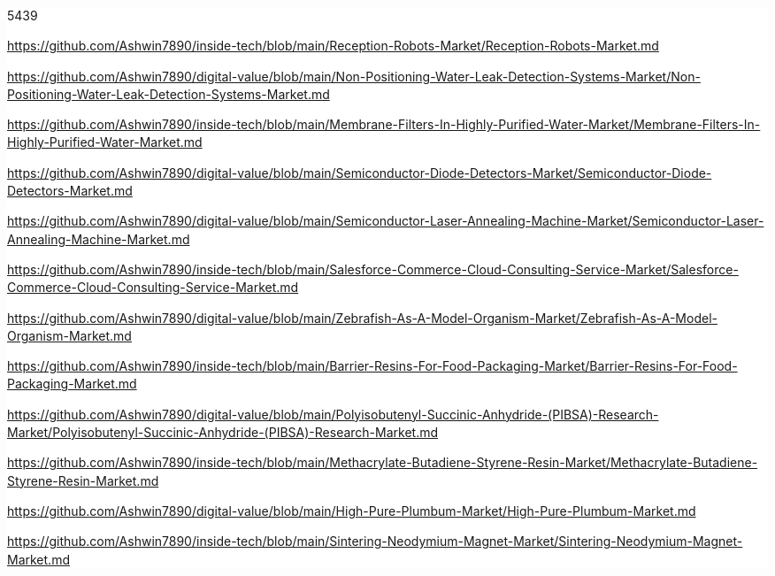 5439</p><p><a href="https://github.com/Ashwin7890/inside-tech/blob/main/Reception-Robots-Market/Reception-Robots-Market.md">https://github.com/Ashwin7890/inside-tech/blob/main/Reception-Robots-Market/Reception-Robots-Market.md</a></p><p><a href="https://github.com/Ashwin7890/digital-value/blob/main/Non-Positioning-Water-Leak-Detection-Systems-Market/Non-Positioning-Water-Leak-Detection-Systems-Market.md">https://github.com/Ashwin7890/digital-value/blob/main/Non-Positioning-Water-Leak-Detection-Systems-Market/Non-Positioning-Water-Leak-Detection-Systems-Market.md</a></p><p><a href="https://github.com/Ashwin7890/inside-tech/blob/main/Membrane-Filters-In-Highly-Purified-Water-Market/Membrane-Filters-In-Highly-Purified-Water-Market.md">https://github.com/Ashwin7890/inside-tech/blob/main/Membrane-Filters-In-Highly-Purified-Water-Market/Membrane-Filters-In-Highly-Purified-Water-Market.md</a></p><p><a href="https://github.com/Ashwin7890/digital-value/blob/main/Semiconductor-Diode-Detectors-Market/Semiconductor-Diode-Detectors-Market.md">https://github.com/Ashwin7890/digital-value/blob/main/Semiconductor-Diode-Detectors-Market/Semiconductor-Diode-Detectors-Market.md</a></p><p><a href="https://github.com/Ashwin7890/digital-value/blob/main/Semiconductor-Laser-Annealing-Machine-Market/Semiconductor-Laser-Annealing-Machine-Market.md">https://github.com/Ashwin7890/digital-value/blob/main/Semiconductor-Laser-Annealing-Machine-Market/Semiconductor-Laser-Annealing-Machine-Market.md</a></p><p><a href="https://github.com/Ashwin7890/inside-tech/blob/main/Salesforce-Commerce-Cloud-Consulting-Service-Market/Salesforce-Commerce-Cloud-Consulting-Service-Market.md">https://github.com/Ashwin7890/inside-tech/blob/main/Salesforce-Commerce-Cloud-Consulting-Service-Market/Salesforce-Commerce-Cloud-Consulting-Service-Market.md</a></p><p><a href="https://github.com/Ashwin7890/digital-value/blob/main/Zebrafish-As-A-Model-Organism-Market/Zebrafish-As-A-Model-Organism-Market.md">https://github.com/Ashwin7890/digital-value/blob/main/Zebrafish-As-A-Model-Organism-Market/Zebrafish-As-A-Model-Organism-Market.md</a></p><p><a href="https://github.com/Ashwin7890/inside-tech/blob/main/Barrier-Resins-For-Food-Packaging-Market/Barrier-Resins-For-Food-Packaging-Market.md">https://github.com/Ashwin7890/inside-tech/blob/main/Barrier-Resins-For-Food-Packaging-Market/Barrier-Resins-For-Food-Packaging-Market.md</a></p><p><a href="https://github.com/Ashwin7890/digital-value/blob/main/Polyisobutenyl-Succinic-Anhydride-(PIBSA)-Research-Market/Polyisobutenyl-Succinic-Anhydride-(PIBSA)-Research-Market.md">https://github.com/Ashwin7890/digital-value/blob/main/Polyisobutenyl-Succinic-Anhydride-(PIBSA)-Research-Market/Polyisobutenyl-Succinic-Anhydride-(PIBSA)-Research-Market.md</a></p><p><a href="https://github.com/Ashwin7890/inside-tech/blob/main/Methacrylate-Butadiene-Styrene-Resin-Market/Methacrylate-Butadiene-Styrene-Resin-Market.md">https://github.com/Ashwin7890/inside-tech/blob/main/Methacrylate-Butadiene-Styrene-Resin-Market/Methacrylate-Butadiene-Styrene-Resin-Market.md</a></p><p><a href="https://github.com/Ashwin7890/digital-value/blob/main/High-Pure-Plumbum-Market/High-Pure-Plumbum-Market.md">https://github.com/Ashwin7890/digital-value/blob/main/High-Pure-Plumbum-Market/High-Pure-Plumbum-Market.md</a></p><p><a href="https://github.com/Ashwin7890/inside-tech/blob/main/Sintering-Neodymium-Magnet-Market/Sintering-Neodymium-Magnet-Market.md">https://github.com/Ashwin7890/inside-tech/blob/main/Sintering-Neodymium-Magnet-Market/Sintering-Neodymium-Magnet-Market.md</a></p>
